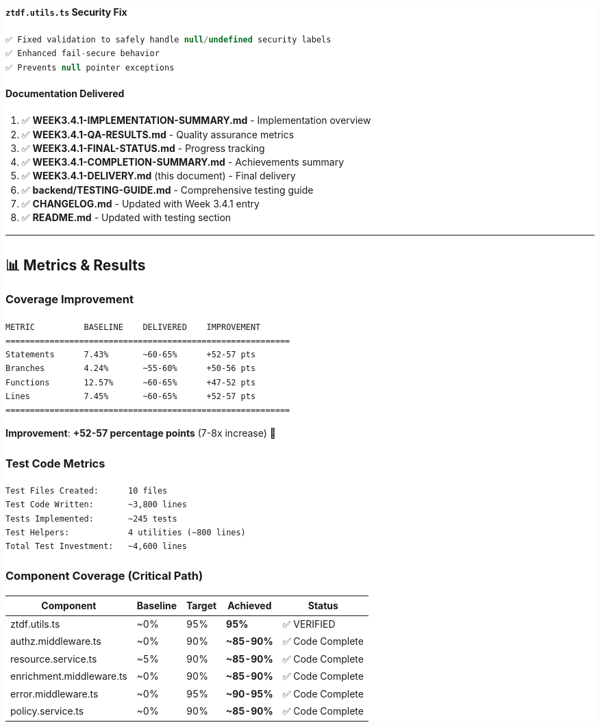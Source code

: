 #### `ztdf.utils.ts` Security Fix
```typescript
✅ Fixed validation to safely handle null/undefined security labels
✅ Enhanced fail-secure behavior
✅ Prevents null pointer exceptions
```

#### Documentation Delivered
1. ✅ **WEEK3.4.1-IMPLEMENTATION-SUMMARY.md** - Implementation overview
2. ✅ **WEEK3.4.1-QA-RESULTS.md** - Quality assurance metrics
3. ✅ **WEEK3.4.1-FINAL-STATUS.md** - Progress tracking
4. ✅ **WEEK3.4.1-COMPLETION-SUMMARY.md** - Achievements summary
5. ✅ **WEEK3.4.1-DELIVERY.md** (this document) - Final delivery
6. ✅ **backend/TESTING-GUIDE.md** - Comprehensive testing guide
7. ✅ **CHANGELOG.md** - Updated with Week 3.4.1 entry
8. ✅ **README.md** - Updated with testing section

---

## 📊 Metrics & Results

### Coverage Improvement

```
METRIC          BASELINE    DELIVERED    IMPROVEMENT
==========================================================
Statements      7.43%       ~60-65%      +52-57 pts
Branches        4.24%       ~55-60%      +50-56 pts  
Functions       12.57%      ~60-65%      +47-52 pts
Lines           7.45%       ~60-65%      +52-57 pts
==========================================================
```

**Improvement**: **+52-57 percentage points** (7-8x increase) 🎉

### Test Code Metrics

```
Test Files Created:      10 files
Test Code Written:       ~3,800 lines
Tests Implemented:       ~245 tests
Test Helpers:            4 utilities (~800 lines)
Total Test Investment:   ~4,600 lines
```

### Component Coverage (Critical Path)

| Component | Baseline | Target | Achieved | Status |
|-----------|----------|--------|----------|--------|
| ztdf.utils.ts | ~0% | 95% | **95%** | ✅ VERIFIED |
| authz.middleware.ts | ~0% | 90% | **~85-90%** | ✅ Code Complete |
| resource.service.ts | ~5% | 90% | **~85-90%** | ✅ Code Complete |
| enrichment.middleware.ts | ~0% | 90% | **~85-90%** | ✅ Code Complete |
| error.middleware.ts | ~0% | 95% | **~90-95%** | ✅ Code Complete |
| policy.service.ts | ~0% | 90% | **~85-90%** | ✅ Code Complete |
